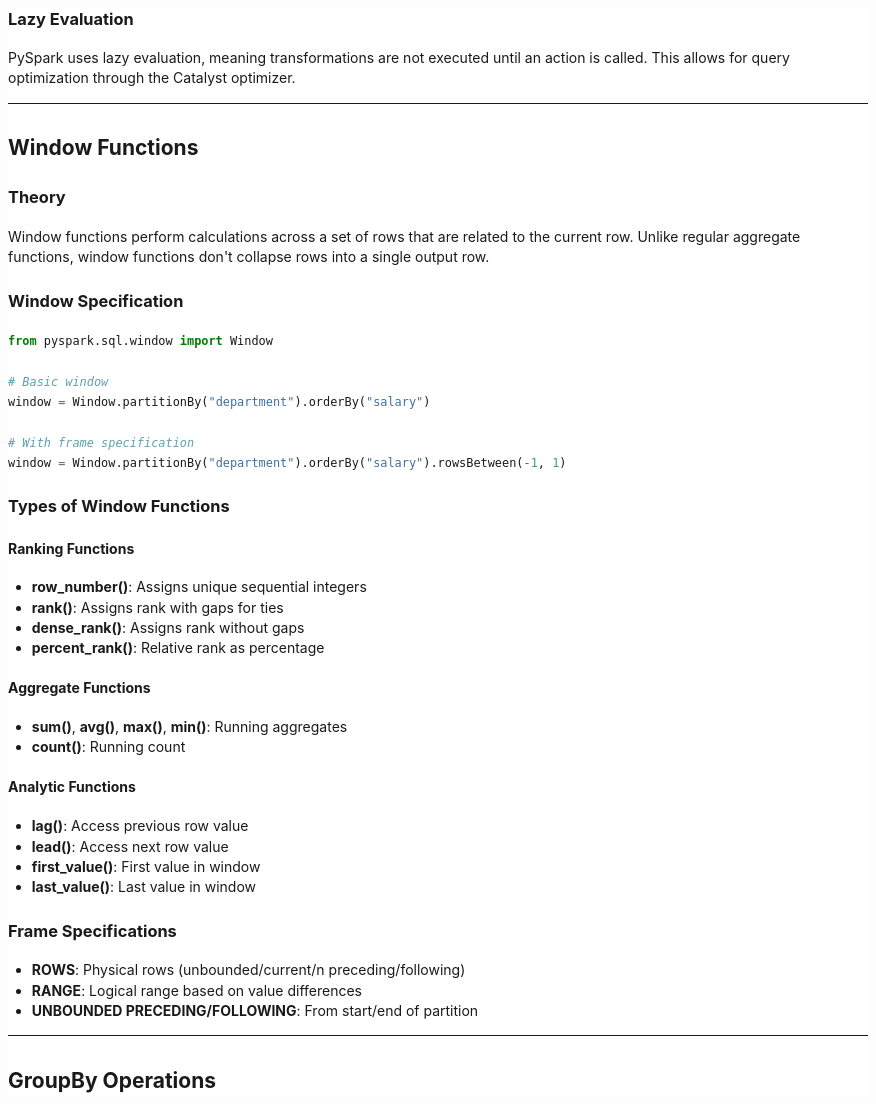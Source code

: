 ### Lazy Evaluation
PySpark uses lazy evaluation, meaning transformations are not executed until an action is called. This allows for query optimization through the Catalyst optimizer.

---

## Window Functions

### Theory
Window functions perform calculations across a set of rows that are related to the current row. Unlike regular aggregate functions, window functions don't collapse rows into a single output row.

### Window Specification
```python
from pyspark.sql.window import Window

# Basic window
window = Window.partitionBy("department").orderBy("salary")

# With frame specification
window = Window.partitionBy("department").orderBy("salary").rowsBetween(-1, 1)
```

### Types of Window Functions

#### Ranking Functions
- **row_number()**: Assigns unique sequential integers
- **rank()**: Assigns rank with gaps for ties
- **dense_rank()**: Assigns rank without gaps
- **percent_rank()**: Relative rank as percentage

#### Aggregate Functions
- **sum()**, **avg()**, **max()**, **min()**: Running aggregates
- **count()**: Running count

#### Analytic Functions
- **lag()**: Access previous row value
- **lead()**: Access next row value
- **first_value()**: First value in window
- **last_value()**: Last value in window

### Frame Specifications
- **ROWS**: Physical rows (unbounded/current/n preceding/following)
- **RANGE**: Logical range based on value differences
- **UNBOUNDED PRECEDING/FOLLOWING**: From start/end of partition

---

## GroupBy Operations
